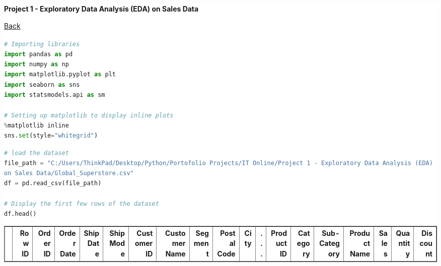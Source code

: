 <b>Project 1 - Exploratory Data Analysis (EDA) on Sales Data</b>


<a href="https://catalinstan88.github.io/">Back</a>


```python
# Importing libraries
import pandas as pd
import numpy as np
import matplotlib.pyplot as plt
import seaborn as sns
import statsmodels.api as sm

# Setting up matplotlib to display inline plots
%matplotlib inline
sns.set(style="whitegrid")
```


```python
# load the dataset
file_path = "C:/Users/ThinkPad/Desktop/Python/Portofolio Projects/IT Online/Project 1 - Exploratory Data Analysis (EDA) on Sales Data/Global_Superstore.csv"
df = pd.read_csv(file_path)

# Display the first few rows of the dataset
df.head()

```




<div>
<style scoped>
    .dataframe tbody tr th:only-of-type {
        vertical-align: middle;
    }

    .dataframe tbody tr th {
        vertical-align: top;
    }

    .dataframe thead th {
        text-align: right;
    }
</style>
<table border="1" class="dataframe">
  <thead>
    <tr style="text-align: right;">
      <th></th>
      <th>Row ID</th>
      <th>Order ID</th>
      <th>Order Date</th>
      <th>Ship Date</th>
      <th>Ship Mode</th>
      <th>Customer ID</th>
      <th>Customer Name</th>
      <th>Segment</th>
      <th>Postal Code</th>
      <th>City</th>
      <th>...</th>
      <th>Product ID</th>
      <th>Category</th>
      <th>Sub-Category</th>
      <th>Product Name</th>
      <th>Sales</th>
      <th>Quantity</th>
      <th>Discount</th>
